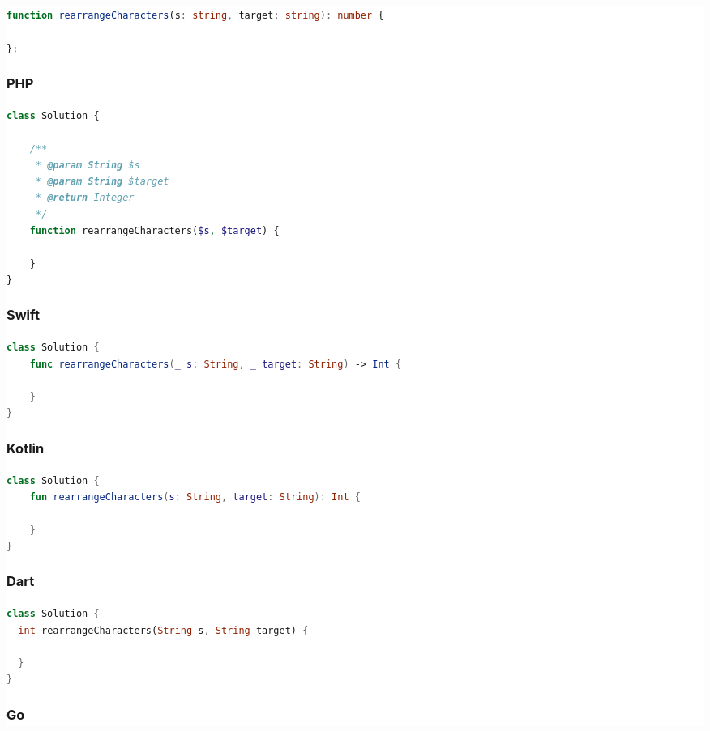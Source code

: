```typescript
function rearrangeCharacters(s: string, target: string): number {
    
};
```

### PHP

```php
class Solution {

    /**
     * @param String $s
     * @param String $target
     * @return Integer
     */
    function rearrangeCharacters($s, $target) {
        
    }
}
```

### Swift

```swift
class Solution {
    func rearrangeCharacters(_ s: String, _ target: String) -> Int {
        
    }
}
```

### Kotlin

```kotlin
class Solution {
    fun rearrangeCharacters(s: String, target: String): Int {
        
    }
}
```

### Dart

```dart
class Solution {
  int rearrangeCharacters(String s, String target) {
    
  }
}
```

### Go
